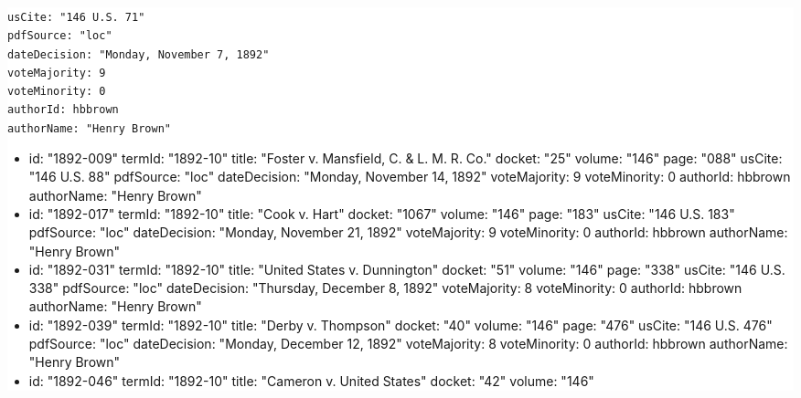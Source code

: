     usCite: "146 U.S. 71"
    pdfSource: "loc"
    dateDecision: "Monday, November 7, 1892"
    voteMajority: 9
    voteMinority: 0
    authorId: hbbrown
    authorName: "Henry Brown"
  - id: "1892-009"
    termId: "1892-10"
    title: "Foster v. Mansfield, C. &amp; L. M. R. Co."
    docket: "25"
    volume: "146"
    page: "088"
    usCite: "146 U.S. 88"
    pdfSource: "loc"
    dateDecision: "Monday, November 14, 1892"
    voteMajority: 9
    voteMinority: 0
    authorId: hbbrown
    authorName: "Henry Brown"
  - id: "1892-017"
    termId: "1892-10"
    title: "Cook v. Hart"
    docket: "1067"
    volume: "146"
    page: "183"
    usCite: "146 U.S. 183"
    pdfSource: "loc"
    dateDecision: "Monday, November 21, 1892"
    voteMajority: 9
    voteMinority: 0
    authorId: hbbrown
    authorName: "Henry Brown"
  - id: "1892-031"
    termId: "1892-10"
    title: "United States v. Dunnington"
    docket: "51"
    volume: "146"
    page: "338"
    usCite: "146 U.S. 338"
    pdfSource: "loc"
    dateDecision: "Thursday, December 8, 1892"
    voteMajority: 8
    voteMinority: 0
    authorId: hbbrown
    authorName: "Henry Brown"
  - id: "1892-039"
    termId: "1892-10"
    title: "Derby v. Thompson"
    docket: "40"
    volume: "146"
    page: "476"
    usCite: "146 U.S. 476"
    pdfSource: "loc"
    dateDecision: "Monday, December 12, 1892"
    voteMajority: 8
    voteMinority: 0
    authorId: hbbrown
    authorName: "Henry Brown"
  - id: "1892-046"
    termId: "1892-10"
    title: "Cameron v. United States"
    docket: "42"
    volume: "146"